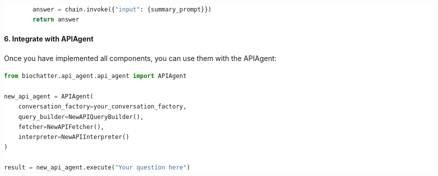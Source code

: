```python
        answer = chain.invoke({"input": {summary_prompt}})
        return answer
```

#### 6. Integrate with APIAgent

Once you have implemented all components, you can use them with the APIAgent:

```python
from biochatter.api_agent.api_agent import APIAgent

new_api_agent = APIAgent(
    conversation_factory=your_conversation_factory,
    query_builder=NewAPIQueryBuilder(),
    fetcher=NewAPIFetcher(),
    interpreter=NewAPIInterpreter()
)

result = new_api_agent.execute("Your question here")
```
